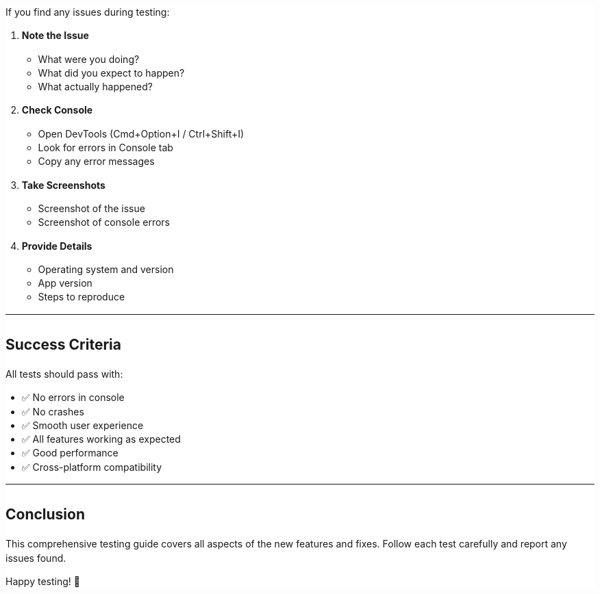 If you find any issues during testing:

1. **Note the Issue**
   - What were you doing?
   - What did you expect to happen?
   - What actually happened?

2. **Check Console**
   - Open DevTools (Cmd+Option+I / Ctrl+Shift+I)
   - Look for errors in Console tab
   - Copy any error messages

3. **Take Screenshots**
   - Screenshot of the issue
   - Screenshot of console errors

4. **Provide Details**
   - Operating system and version
   - App version
   - Steps to reproduce

---

## Success Criteria

All tests should pass with:
- ✅ No errors in console
- ✅ No crashes
- ✅ Smooth user experience
- ✅ All features working as expected
- ✅ Good performance
- ✅ Cross-platform compatibility

---

## Conclusion

This comprehensive testing guide covers all aspects of the new features and fixes. Follow each test carefully and report any issues found.

Happy testing! 🎉

